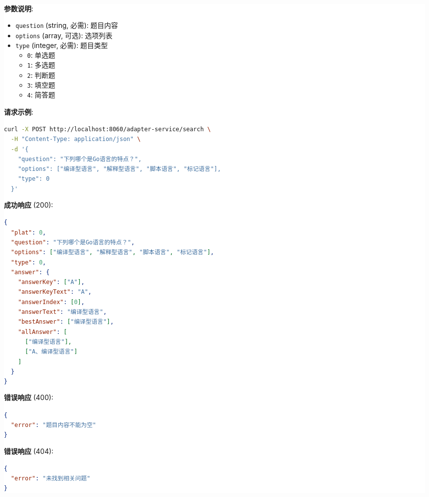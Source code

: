 **参数说明**:
- `question` (string, 必需): 题目内容
- `options` (array, 可选): 选项列表
- `type` (integer, 必需): 题目类型
  - `0`: 单选题
  - `1`: 多选题
  - `2`: 判断题
  - `3`: 填空题
  - `4`: 简答题

**请求示例**:
```bash
curl -X POST http://localhost:8060/adapter-service/search \
  -H "Content-Type: application/json" \
  -d '{
    "question": "下列哪个是Go语言的特点？",
    "options": ["编译型语言", "解释型语言", "脚本语言", "标记语言"],
    "type": 0
  }'
```

**成功响应** (200):
```json
{
  "plat": 0,
  "question": "下列哪个是Go语言的特点？",
  "options": ["编译型语言", "解释型语言", "脚本语言", "标记语言"],
  "type": 0,
  "answer": {
    "answerKey": ["A"],
    "answerKeyText": "A",
    "answerIndex": [0],
    "answerText": "编译型语言",
    "bestAnswer": ["编译型语言"],
    "allAnswer": [
      ["编译型语言"],
      ["A、编译型语言"]
    ]
  }
}
```

**错误响应** (400):
```json
{
  "error": "题目内容不能为空"
}
```

**错误响应** (404):
```json
{
  "error": "未找到相关问题"
}
```

